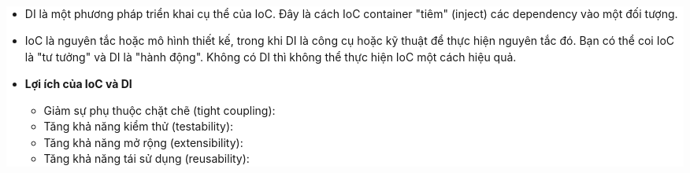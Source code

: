 - DI là một phương pháp triển khai cụ thể của IoC. Đây là cách IoC container "tiêm" (inject) các dependency vào một đối tượng.

- IoC là nguyên tắc hoặc mô hình thiết kế, trong khi DI là công cụ hoặc kỹ thuật để thực hiện nguyên tắc đó. Bạn có thể coi IoC là "tư tưởng" và DI là "hành động". Không có DI thì không thể thực hiện IoC một cách hiệu quả.

- **Lợi ích của IoC và DI**
    - Giảm sự phụ thuộc chặt chẽ (tight coupling): 
    - Tăng khả năng kiểm thử (testability): 
    - Tăng khả năng mở rộng (extensibility):
    - Tăng khả năng tái sử dụng (reusability):



